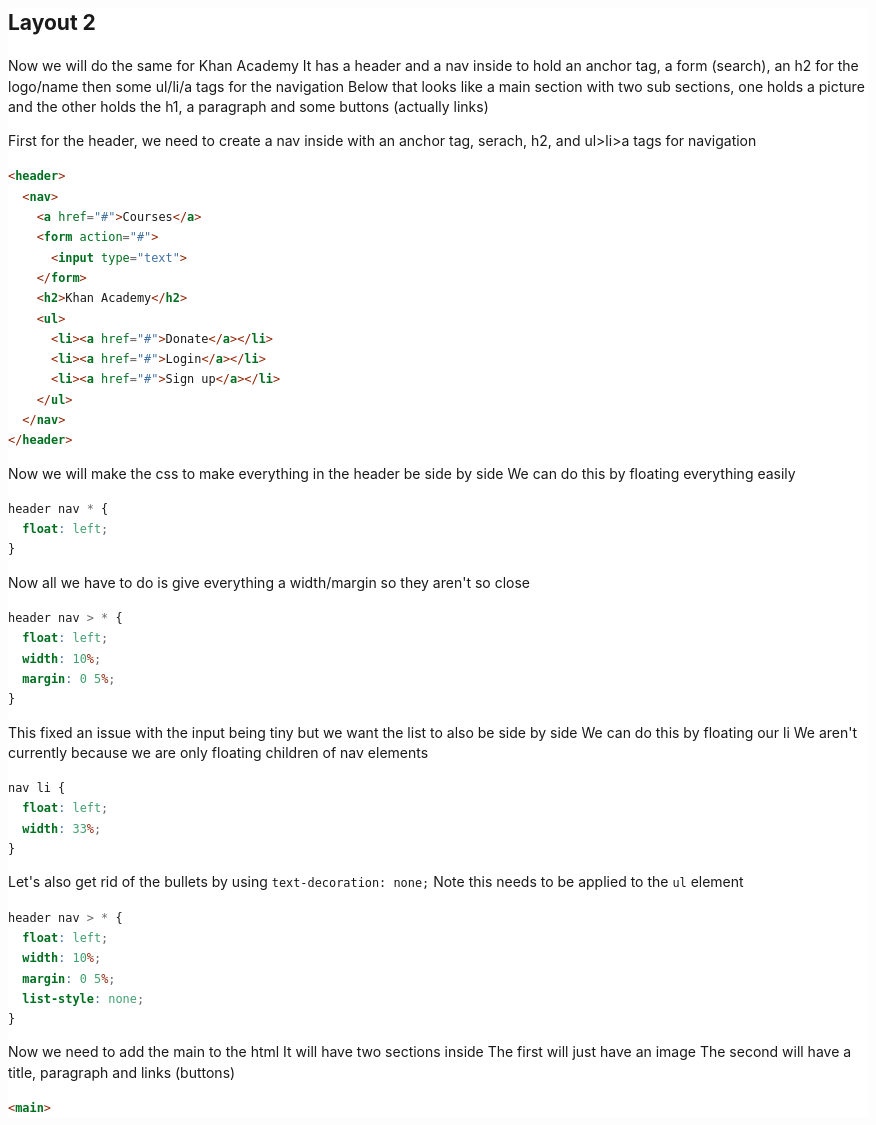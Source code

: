 ## Layout 2
Now we will do the same for Khan Academy
It has a header and a nav inside to hold an anchor tag, a form (search), an h2 for the logo/name then some ul/li/a tags for the navigation
Below that looks like a main section with two sub sections, one holds a picture and the other holds the h1, a paragraph and some buttons (actually links)

First for the header, we need to create a nav inside with an anchor tag, serach, h2, and ul>li>a tags for navigation
```html
<header>
  <nav>
    <a href="#">Courses</a>
    <form action="#">
      <input type="text">
    </form>
    <h2>Khan Academy</h2>
    <ul>
      <li><a href="#">Donate</a></li>
      <li><a href="#">Login</a></li>
      <li><a href="#">Sign up</a></li>
    </ul>
  </nav>
</header>
```
Now we will make the css to make everything in the header be side by side
We can do this by floating everything easily
```css
header nav * {
  float: left;
}
```
Now all we have to do is give everything a width/margin so they aren't so close
```css
header nav > * {
  float: left;
  width: 10%;
  margin: 0 5%;
}
```
This fixed an issue with the input being tiny but we want the list to also be side by side
We can do this by floating our li
We aren't currently because we are only floating children of nav elements
```css
nav li {
  float: left;
  width: 33%;
}
```
Let's also get rid of the bullets by using `text-decoration: none;`
Note this needs to be applied to the `ul` element
```css
header nav > * {
  float: left;
  width: 10%;
  margin: 0 5%;
  list-style: none;
}
```
Now we need to add the main to the html
It will have two sections inside
The first will just have an image
The second will have a title, paragraph and links (buttons)
```html
<main>
```